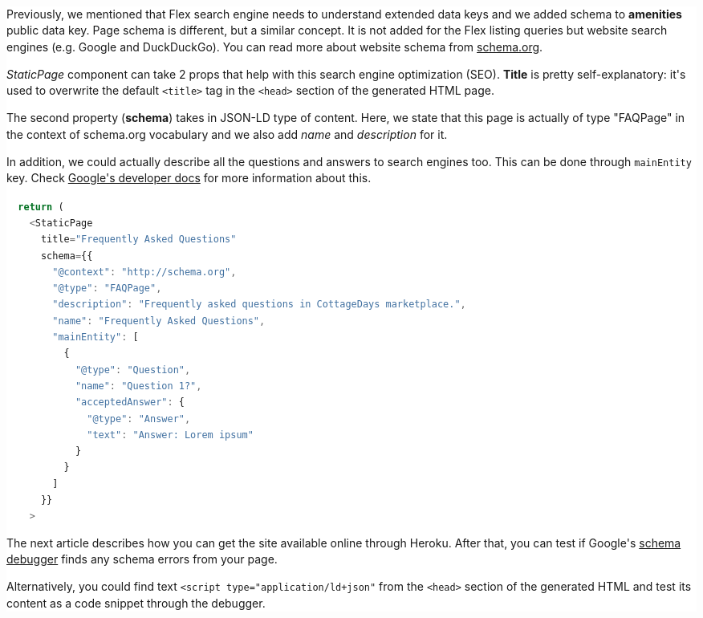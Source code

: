 Previously, we mentioned that Flex search engine needs to understand
extended data keys and we added schema to **amenities** public data key.
Page schema is different, but a similar concept. It is not added for the
Flex listing queries but website search engines (e.g. Google and
DuckDuckGo). You can read more about website schema from
[schema.org](https://schema.org/).

_StaticPage_ component can take 2 props that help with this search
engine optimization (SEO). **Title** is pretty self-explanatory: it's
used to overwrite the default `<title>` tag in the `<head>` section of
the generated HTML page.

The second property (**schema**) takes in JSON-LD type of content. Here,
we state that this page is actually of type "FAQPage" in the context of
schema.org vocabulary and we also add _name_ and _description_ for it.

In addition, we could actually describe all the questions and answers to
search engines too. This can be done through `mainEntity` key. Check
[Google's developer docs](https://developers.google.com/search/docs/data-types/faqpage)
for more information about this.

```js
  return (
    <StaticPage
      title="Frequently Asked Questions"
      schema={{
        "@context": "http://schema.org",
        "@type": "FAQPage",
        "description": "Frequently asked questions in CottageDays marketplace.",
        "name": "Frequently Asked Questions",
        "mainEntity": [
          {
            "@type": "Question",
            "name": "Question 1?",
            "acceptedAnswer": {
              "@type": "Answer",
              "text": "Answer: Lorem ipsum"
            }
          }
        ]
      }}
    >
```

<extrainfo title="How can I test page schema?">

The next article describes how you can get the site available online
through Heroku. After that, you can test if Google's
[schema debugger](https://search.google.com/structured-data/testing-tool)
finds any schema errors from your page.

Alternatively, you could find text `<script type="application/ld+json"`
from the `<head>` section of the generated HTML and test its content as
a code snippet through the debugger.
